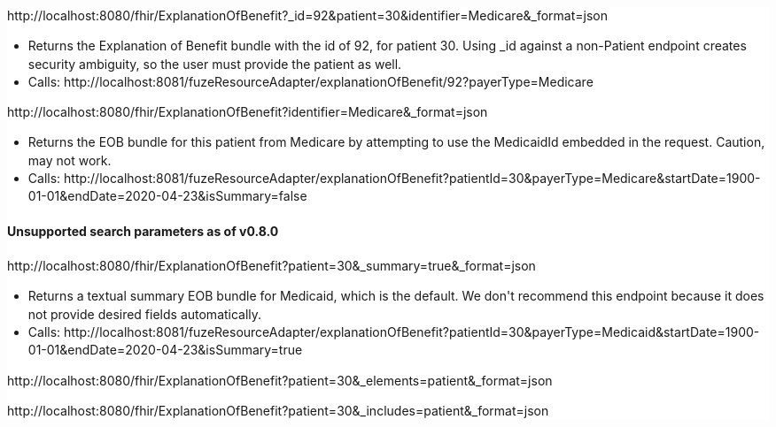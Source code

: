 http://localhost:8080/fhir/ExplanationOfBenefit?_id=92&patient=30&identifier=Medicare&_format=json
- Returns the Explanation of Benefit bundle with the id of 92, for patient 30. Using _id against a non-Patient endpoint creates security ambiguity, so the user must provide the patient as well.
- Calls: http://localhost:8081/fuzeResourceAdapter/explanationOfBenefit/92?payerType=Medicare

http://localhost:8080/fhir/ExplanationOfBenefit?identifier=Medicare&_format=json
- Returns the EOB bundle for this patient from Medicare by attempting to use the MedicaidId embedded in the request. Caution, may not work.
- Calls: http://localhost:8081/fuzeResourceAdapter/explanationOfBenefit?patientId=30&payerType=Medicare&startDate=1900-01-01&endDate=2020-04-23&isSummary=false

#### Unsupported search parameters as of v0.8.0
http://localhost:8080/fhir/ExplanationOfBenefit?patient=30&_summary=true&_format=json
- Returns a textual summary EOB bundle for Medicaid, which is the default. We don't recommend this endpoint because it does not provide desired fields automatically.
- Calls: http://localhost:8081/fuzeResourceAdapter/explanationOfBenefit?patientId=30&payerType=Medicaid&startDate=1900-01-01&endDate=2020-04-23&isSummary=true

http://localhost:8080/fhir/ExplanationOfBenefit?patient=30&_elements=patient&_format=json

http://localhost:8080/fhir/ExplanationOfBenefit?patient=30&_includes=patient&_format=json
